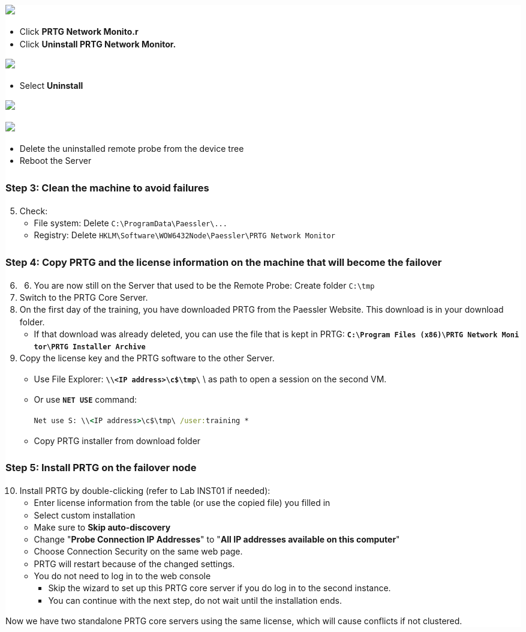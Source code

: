    ![](Images/LAB03/lab03-03.jpg)  

   -  Click **PRTG Network Monito.r**
   -  Click **Uninstall PRTG Network Monitor.**

   ![](Images/LAB03/lab03-04.jpg)  

   - Select **Uninstall**  

   ![](Images/LAB03/lab03-05.jpg)  

   ![](Images/LAB03/lab03-06.jpg)  

   - Delete the uninstalled remote probe from the device tree  
   - Reboot the Server  

### Step 3: Clean the machine to avoid failures
5. Check:  
   - File system: Delete `C:\ProgramData\Paessler\...`  
   - Registry: Delete `HKLM\Software\WOW6432Node\Paessler\PRTG Network Monitor`  

### Step 4: Copy PRTG and the license information on the machine that will become the failover 
6. 6.	You are now still on the Server that used to be the Remote Probe: Create folder `C:\tmp`  
7. Switch to the PRTG Core Server.
8. On the first day of the training, you have downloaded PRTG from the Paessler Website. This download is in your download folder.  
   - If that download was already deleted, you can use the file that is kept in PRTG: **`C:\Program Files (x86)\PRTG Network Monitor\PRTG Installer Archive`**  
9. Copy the license key and the PRTG software to the other Server.
   - Use File Explorer: **`\\<IP address>\c$\tmp\`** \ as path to open a session on the second VM.  
   - Or use **`NET USE`** command:  

     ```cmd
     Net use S: \\<IP address>\c$\tmp\ /user:training *
     ```
   - Copy PRTG installer from download folder  

### Step 5: Install PRTG on the failover node
10. Install PRTG by double-clicking (refer to Lab INST01 if needed):  
    - Enter license information from the table (or use the copied file) you filled in 
    - Select custom installation  
    - Make sure to **Skip auto-discovery**
    - Change "**Probe Connection IP Addresses**" to "**All IP addresses available on this computer**"  
    - Choose Connection Security on the same web page. 
    - PRTG will restart because of the changed settings.
    - You do not need to log in to the web console
       - Skip the wizard to set up this PRTG core server if you do log in to the second instance.
       - You can continue with the next step, do not wait until the installation ends.

Now we have two standalone PRTG core servers using the same license, which will cause conflicts if not clustered.
